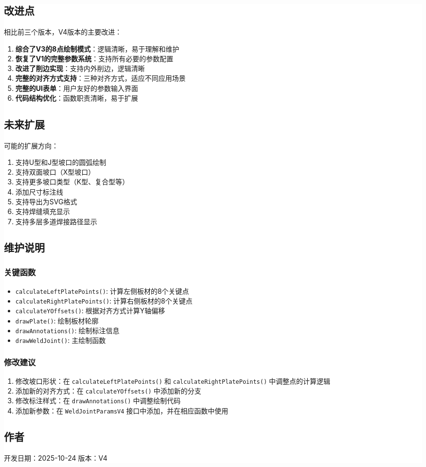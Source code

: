 ## 改进点

相比前三个版本，V4版本的主要改进：

1. **综合了V3的8点绘制模式**：逻辑清晰，易于理解和维护
2. **恢复了V1的完整参数系统**：支持所有必要的参数配置
3. **改进了削边实现**：支持内外削边，逻辑清晰
4. **完整的对齐方式支持**：三种对齐方式，适应不同应用场景
5. **完整的UI表单**：用户友好的参数输入界面
6. **代码结构优化**：函数职责清晰，易于扩展

## 未来扩展

可能的扩展方向：

1. 支持U型和J型坡口的圆弧绘制
2. 支持双面坡口（X型坡口）
3. 支持更多坡口类型（K型、复合型等）
4. 添加尺寸标注线
5. 支持导出为SVG格式
6. 支持焊缝填充显示
7. 支持多层多道焊接路径显示

## 维护说明

### 关键函数

- `calculateLeftPlatePoints()`: 计算左侧板材的8个关键点
- `calculateRightPlatePoints()`: 计算右侧板材的8个关键点
- `calculateYOffsets()`: 根据对齐方式计算Y轴偏移
- `drawPlate()`: 绘制板材轮廓
- `drawAnnotations()`: 绘制标注信息
- `drawWeldJoint()`: 主绘制函数

### 修改建议

1. 修改坡口形状：在 `calculateLeftPlatePoints()` 和 `calculateRightPlatePoints()` 中调整点的计算逻辑
2. 添加新的对齐方式：在 `calculateYOffsets()` 中添加新的分支
3. 修改标注样式：在 `drawAnnotations()` 中调整绘制代码
4. 添加新参数：在 `WeldJointParamsV4` 接口中添加，并在相应函数中使用

## 作者

开发日期：2025-10-24
版本：V4

